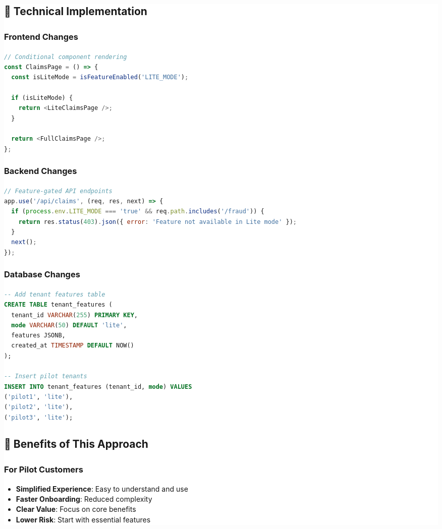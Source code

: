 ## 🔧 **Technical Implementation**

### **Frontend Changes**
```javascript
// Conditional component rendering
const ClaimsPage = () => {
  const isLiteMode = isFeatureEnabled('LITE_MODE');
  
  if (isLiteMode) {
    return <LiteClaimsPage />;
  }
  
  return <FullClaimsPage />;
};
```

### **Backend Changes**
```javascript
// Feature-gated API endpoints
app.use('/api/claims', (req, res, next) => {
  if (process.env.LITE_MODE === 'true' && req.path.includes('/fraud')) {
    return res.status(403).json({ error: 'Feature not available in Lite mode' });
  }
  next();
});
```

### **Database Changes**
```sql
-- Add tenant features table
CREATE TABLE tenant_features (
  tenant_id VARCHAR(255) PRIMARY KEY,
  mode VARCHAR(50) DEFAULT 'lite',
  features JSONB,
  created_at TIMESTAMP DEFAULT NOW()
);

-- Insert pilot tenants
INSERT INTO tenant_features (tenant_id, mode) VALUES 
('pilot1', 'lite'),
('pilot2', 'lite'),
('pilot3', 'lite');
```

## 🎯 **Benefits of This Approach**

### **For Pilot Customers**
- **Simplified Experience**: Easy to understand and use
- **Faster Onboarding**: Reduced complexity
- **Clear Value**: Focus on core benefits
- **Lower Risk**: Start with essential features
